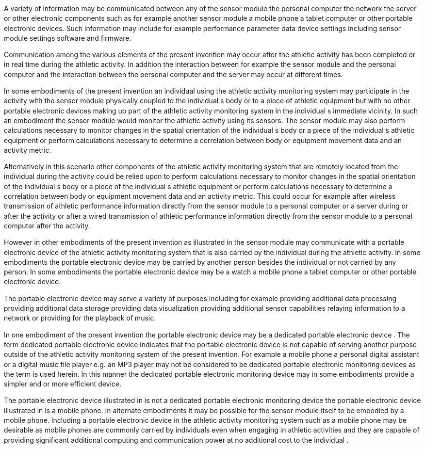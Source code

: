 A variety of information may be communicated between any of the sensor module the personal computer the network the server or other electronic components such as for example another sensor module a mobile phone a tablet computer or other portable electronic devices. Such information may include for example performance parameter data device settings including sensor module settings software and firmware.

Communication among the various elements of the present invention may occur after the athletic activity has been completed or in real time during the athletic activity. In addition the interaction between for example the sensor module and the personal computer and the interaction between the personal computer and the server may occur at different times.

In some embodiments of the present invention an individual using the athletic activity monitoring system may participate in the activity with the sensor module physically coupled to the individual s body or to a piece of athletic equipment but with no other portable electronic devices making up part of the athletic activity monitoring system in the individual s immediate vicinity. In such an embodiment the sensor module would monitor the athletic activity using its sensors. The sensor module may also perform calculations necessary to monitor changes in the spatial orientation of the individual s body or a piece of the individual s athletic equipment or perform calculations necessary to determine a correlation between body or equipment movement data and an activity metric.

Alternatively in this scenario other components of the athletic activity monitoring system that are remotely located from the individual during the activity could be relied upon to perform calculations necessary to monitor changes in the spatial orientation of the individual s body or a piece of the individual s athletic equipment or perform calculations necessary to determine a correlation between body or equipment movement data and an activity metric. This could occur for example after wireless transmission of athletic performance information directly from the sensor module to a personal computer or a server during or after the activity or after a wired transmission of athletic performance information directly from the sensor module to a personal computer after the activity.

However in other embodiments of the present invention as illustrated in the sensor module may communicate with a portable electronic device of the athletic activity monitoring system that is also carried by the individual during the athletic activity. In some embodiments the portable electronic device may be carried by another person besides the individual or not carried by any person. In some embodiments the portable electronic device may be a watch a mobile phone a tablet computer or other portable electronic device.

The portable electronic device may serve a variety of purposes including for example providing additional data processing providing additional data storage providing data visualization providing additional sensor capabilities relaying information to a network or providing for the playback of music.

In one embodiment of the present invention the portable electronic device may be a dedicated portable electronic device . The term dedicated portable electronic device indicates that the portable electronic device is not capable of serving another purpose outside of the athletic activity monitoring system of the present invention. For example a mobile phone a personal digital assistant or a digital music file player e.g. an MP3 player may not be considered to be dedicated portable electronic monitoring devices as the term is used herein. In this manner the dedicated portable electronic monitoring device may in some embodiments provide a simpler and or more efficient device.

The portable electronic device illustrated in is not a dedicated portable electronic monitoring device the portable electronic device illustrated in is a mobile phone. In alternate embodiments it may be possible for the sensor module itself to be embodied by a mobile phone. Including a portable electronic device in the athletic activity monitoring system such as a mobile phone may be desirable as mobile phones are commonly carried by individuals even when engaging in athletic activities and they are capable of providing significant additional computing and communication power at no additional cost to the individual .
